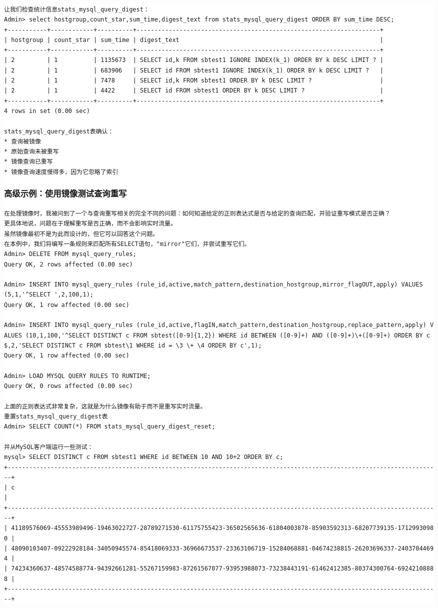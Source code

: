     让我们检查统计信息stats_mysql_query_digest：
    Admin> select hostgroup,count_star,sum_time,digest_text from stats_mysql_query_digest ORDER BY sum_time DESC;
    +-----------+------------+----------+--------------------------------------------------------------------+
    | hostgroup | count_star | sum_time | digest_text                                                        |
    +-----------+------------+----------+--------------------------------------------------------------------+
    | 2         | 1          | 1135673  | SELECT id,k FROM sbtest1 IGNORE INDEX(k_1) ORDER BY k DESC LIMIT ? |
    | 2         | 1          | 683906   | SELECT id FROM sbtest1 IGNORE INDEX(k_1) ORDER BY k DESC LIMIT ?   |
    | 2         | 1          | 7478     | SELECT id,k FROM sbtest1 ORDER BY k DESC LIMIT ?                   |
    | 2         | 1          | 4422     | SELECT id FROM sbtest1 ORDER BY k DESC LIMIT ?                     |
    +-----------+------------+----------+--------------------------------------------------------------------+
    4 rows in set (0.00 sec)

    stats_mysql_query_digest表确认：
    * 查询被镜像
    * 原始查询未被重写
    * 镜像查询已重写
    * 镜像查询速度慢得多，因为它忽略了索引

### 高级示例：使用镜像测试查询重写

    在处理镜像时，我被问到了一个与查询重写相关的完全不同的问题：如何知道给定的正则表达式是否与给定的查询匹配，并验证重写模式是否正确？
    更具体地说，问题在于理解重写是否正确，而不会影响实时流量。
    虽然镜像最初不是为此而设计的，但它可以回答这个问题。
    在本例中，我们将编写一条规则来匹配所有SELECT语句，"mirror"它们，并尝试重写它们。
    Admin> DELETE FROM mysql_query_rules;
    Query OK, 2 rows affected (0.00 sec)

    Admin> INSERT INTO mysql_query_rules (rule_id,active,match_pattern,destination_hostgroup,mirror_flagOUT,apply) VALUES (5,1,'^SELECT ',2,100,1);
    Query OK, 1 row affected (0.00 sec)

    Admin> INSERT INTO mysql_query_rules (rule_id,active,flagIN,match_pattern,destination_hostgroup,replace_pattern,apply) VALUES (10,1,100,'^SELECT DISTINCT c FROM sbtest([0-9]{1,2}) WHERE id BETWEEN ([0-9]+) AND ([0-9]+)\+([0-9]+) ORDER BY c$,2,'SELECT DISTINCT c FROM sbtest\1 WHERE id = \3 \+ \4 ORDER BY c',1);
    Query OK, 1 row affected (0.00 sec)

    Admin> LOAD MYSQL QUERY RULES TO RUNTIME;
    Query OK, 0 rows affected (0.00 sec)

    上面的正则表达式非常复杂，这就是为什么镜像有助于而不是重写实时流量。
    重置stats_mysql_query_digest表
    Admin> SELECT COUNT(*) FROM stats_mysql_query_digest_reset;

    并从MySQL客户端运行一些测试：
    mysql> SELECT DISTINCT c FROM sbtest1 WHERE id BETWEEN 10 AND 10+2 ORDER BY c;
    +-------------------------------------------------------------------------------------------------------------------------+
    | c                                                                                                                       |
    +-------------------------------------------------------------------------------------------------------------------------+
    | 41189576069-45553989496-19463022727-28789271530-61175755423-36502565636-61804003878-85903592313-68207739135-17129930980 |
    | 48090103407-09222928184-34050945574-85418069333-36966673537-23363106719-15284068881-04674238815-26203696337-24037044694 |
    | 74234360637-48574588774-94392661281-55267159983-87261567077-93953988073-73238443191-61462412385-80374300764-69242108888 |
    +-------------------------------------------------------------------------------------------------------------------------+